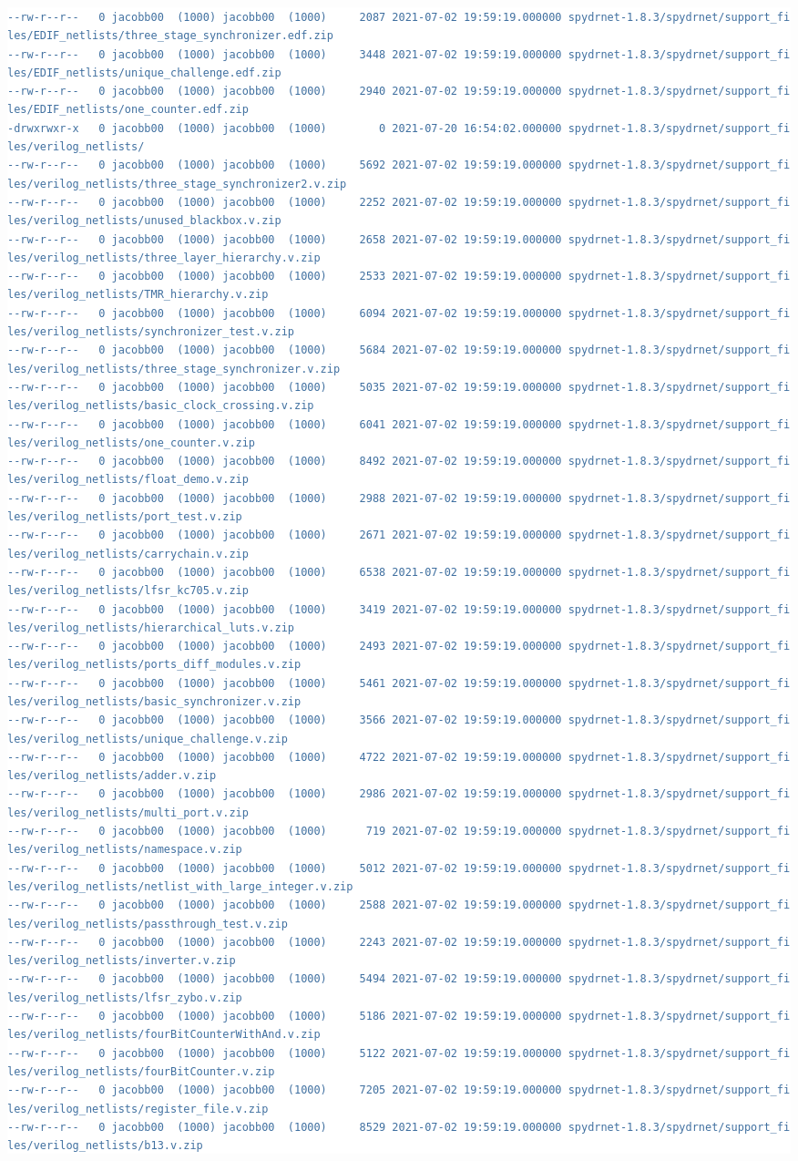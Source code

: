 ```diff
--rw-r--r--   0 jacobb00  (1000) jacobb00  (1000)     2087 2021-07-02 19:59:19.000000 spydrnet-1.8.3/spydrnet/support_files/EDIF_netlists/three_stage_synchronizer.edf.zip
--rw-r--r--   0 jacobb00  (1000) jacobb00  (1000)     3448 2021-07-02 19:59:19.000000 spydrnet-1.8.3/spydrnet/support_files/EDIF_netlists/unique_challenge.edf.zip
--rw-r--r--   0 jacobb00  (1000) jacobb00  (1000)     2940 2021-07-02 19:59:19.000000 spydrnet-1.8.3/spydrnet/support_files/EDIF_netlists/one_counter.edf.zip
-drwxrwxr-x   0 jacobb00  (1000) jacobb00  (1000)        0 2021-07-20 16:54:02.000000 spydrnet-1.8.3/spydrnet/support_files/verilog_netlists/
--rw-r--r--   0 jacobb00  (1000) jacobb00  (1000)     5692 2021-07-02 19:59:19.000000 spydrnet-1.8.3/spydrnet/support_files/verilog_netlists/three_stage_synchronizer2.v.zip
--rw-r--r--   0 jacobb00  (1000) jacobb00  (1000)     2252 2021-07-02 19:59:19.000000 spydrnet-1.8.3/spydrnet/support_files/verilog_netlists/unused_blackbox.v.zip
--rw-r--r--   0 jacobb00  (1000) jacobb00  (1000)     2658 2021-07-02 19:59:19.000000 spydrnet-1.8.3/spydrnet/support_files/verilog_netlists/three_layer_hierarchy.v.zip
--rw-r--r--   0 jacobb00  (1000) jacobb00  (1000)     2533 2021-07-02 19:59:19.000000 spydrnet-1.8.3/spydrnet/support_files/verilog_netlists/TMR_hierarchy.v.zip
--rw-r--r--   0 jacobb00  (1000) jacobb00  (1000)     6094 2021-07-02 19:59:19.000000 spydrnet-1.8.3/spydrnet/support_files/verilog_netlists/synchronizer_test.v.zip
--rw-r--r--   0 jacobb00  (1000) jacobb00  (1000)     5684 2021-07-02 19:59:19.000000 spydrnet-1.8.3/spydrnet/support_files/verilog_netlists/three_stage_synchronizer.v.zip
--rw-r--r--   0 jacobb00  (1000) jacobb00  (1000)     5035 2021-07-02 19:59:19.000000 spydrnet-1.8.3/spydrnet/support_files/verilog_netlists/basic_clock_crossing.v.zip
--rw-r--r--   0 jacobb00  (1000) jacobb00  (1000)     6041 2021-07-02 19:59:19.000000 spydrnet-1.8.3/spydrnet/support_files/verilog_netlists/one_counter.v.zip
--rw-r--r--   0 jacobb00  (1000) jacobb00  (1000)     8492 2021-07-02 19:59:19.000000 spydrnet-1.8.3/spydrnet/support_files/verilog_netlists/float_demo.v.zip
--rw-r--r--   0 jacobb00  (1000) jacobb00  (1000)     2988 2021-07-02 19:59:19.000000 spydrnet-1.8.3/spydrnet/support_files/verilog_netlists/port_test.v.zip
--rw-r--r--   0 jacobb00  (1000) jacobb00  (1000)     2671 2021-07-02 19:59:19.000000 spydrnet-1.8.3/spydrnet/support_files/verilog_netlists/carrychain.v.zip
--rw-r--r--   0 jacobb00  (1000) jacobb00  (1000)     6538 2021-07-02 19:59:19.000000 spydrnet-1.8.3/spydrnet/support_files/verilog_netlists/lfsr_kc705.v.zip
--rw-r--r--   0 jacobb00  (1000) jacobb00  (1000)     3419 2021-07-02 19:59:19.000000 spydrnet-1.8.3/spydrnet/support_files/verilog_netlists/hierarchical_luts.v.zip
--rw-r--r--   0 jacobb00  (1000) jacobb00  (1000)     2493 2021-07-02 19:59:19.000000 spydrnet-1.8.3/spydrnet/support_files/verilog_netlists/ports_diff_modules.v.zip
--rw-r--r--   0 jacobb00  (1000) jacobb00  (1000)     5461 2021-07-02 19:59:19.000000 spydrnet-1.8.3/spydrnet/support_files/verilog_netlists/basic_synchronizer.v.zip
--rw-r--r--   0 jacobb00  (1000) jacobb00  (1000)     3566 2021-07-02 19:59:19.000000 spydrnet-1.8.3/spydrnet/support_files/verilog_netlists/unique_challenge.v.zip
--rw-r--r--   0 jacobb00  (1000) jacobb00  (1000)     4722 2021-07-02 19:59:19.000000 spydrnet-1.8.3/spydrnet/support_files/verilog_netlists/adder.v.zip
--rw-r--r--   0 jacobb00  (1000) jacobb00  (1000)     2986 2021-07-02 19:59:19.000000 spydrnet-1.8.3/spydrnet/support_files/verilog_netlists/multi_port.v.zip
--rw-r--r--   0 jacobb00  (1000) jacobb00  (1000)      719 2021-07-02 19:59:19.000000 spydrnet-1.8.3/spydrnet/support_files/verilog_netlists/namespace.v.zip
--rw-r--r--   0 jacobb00  (1000) jacobb00  (1000)     5012 2021-07-02 19:59:19.000000 spydrnet-1.8.3/spydrnet/support_files/verilog_netlists/netlist_with_large_integer.v.zip
--rw-r--r--   0 jacobb00  (1000) jacobb00  (1000)     2588 2021-07-02 19:59:19.000000 spydrnet-1.8.3/spydrnet/support_files/verilog_netlists/passthrough_test.v.zip
--rw-r--r--   0 jacobb00  (1000) jacobb00  (1000)     2243 2021-07-02 19:59:19.000000 spydrnet-1.8.3/spydrnet/support_files/verilog_netlists/inverter.v.zip
--rw-r--r--   0 jacobb00  (1000) jacobb00  (1000)     5494 2021-07-02 19:59:19.000000 spydrnet-1.8.3/spydrnet/support_files/verilog_netlists/lfsr_zybo.v.zip
--rw-r--r--   0 jacobb00  (1000) jacobb00  (1000)     5186 2021-07-02 19:59:19.000000 spydrnet-1.8.3/spydrnet/support_files/verilog_netlists/fourBitCounterWithAnd.v.zip
--rw-r--r--   0 jacobb00  (1000) jacobb00  (1000)     5122 2021-07-02 19:59:19.000000 spydrnet-1.8.3/spydrnet/support_files/verilog_netlists/fourBitCounter.v.zip
--rw-r--r--   0 jacobb00  (1000) jacobb00  (1000)     7205 2021-07-02 19:59:19.000000 spydrnet-1.8.3/spydrnet/support_files/verilog_netlists/register_file.v.zip
--rw-r--r--   0 jacobb00  (1000) jacobb00  (1000)     8529 2021-07-02 19:59:19.000000 spydrnet-1.8.3/spydrnet/support_files/verilog_netlists/b13.v.zip
```